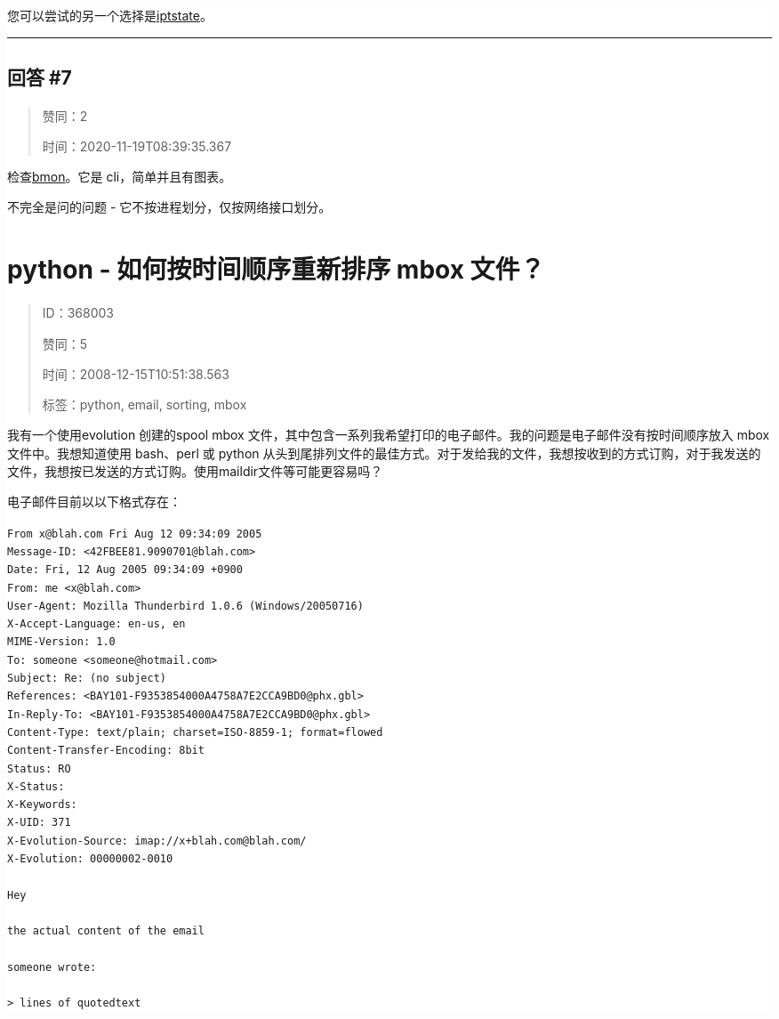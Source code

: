 您可以尝试的另一个选择是[iptstate](http://linuxcommand.org/man_pages/iptstate8.html)。

* * *

## 回答 #7

> 赞同：2
> 
> 时间：2020-11-19T08:39:35.367

检查[bmon](https://github.com/tgraf/bmon)。它是 cli，简​​单并且有图表。

不完全是问的问题 - 它不按进程划分，仅按网络接口划分。

# python - 如何按时间顺序重新排序 mbox 文件？

> ID：368003
> 
> 赞同：5
> 
> 时间：2008-12-15T10:51:38.563
> 
> 标签：python, email, sorting, mbox

我有一个使用evolution 创建的spool mbox 文件，其中包含一系列我希望打印的电子邮件。我的问题是电子邮件没有按时间顺序放入 mbox 文件中。我想知道使用 bash、perl 或 python 从头到尾排列文件的最佳方式。对于发给我的文件，我想按收到的方式订购，对于我发送的文件，我想按已发送的方式订购。使用maildir文件等可能更容易吗？

电子邮件目前以以下格式存在：

```
From x@blah.com Fri Aug 12 09:34:09 2005
Message-ID: <42FBEE81.9090701@blah.com>
Date: Fri, 12 Aug 2005 09:34:09 +0900
From: me <x@blah.com>
User-Agent: Mozilla Thunderbird 1.0.6 (Windows/20050716)
X-Accept-Language: en-us, en
MIME-Version: 1.0
To: someone <someone@hotmail.com>
Subject: Re: (no subject)
References: <BAY101-F9353854000A4758A7E2CCA9BD0@phx.gbl>
In-Reply-To: <BAY101-F9353854000A4758A7E2CCA9BD0@phx.gbl>
Content-Type: text/plain; charset=ISO-8859-1; format=flowed
Content-Transfer-Encoding: 8bit
Status: RO
X-Status: 
X-Keywords:                 
X-UID: 371
X-Evolution-Source: imap://x+blah.com@blah.com/
X-Evolution: 00000002-0010

Hey

the actual content of the email

someone wrote:

> lines of quotedtext 
```
